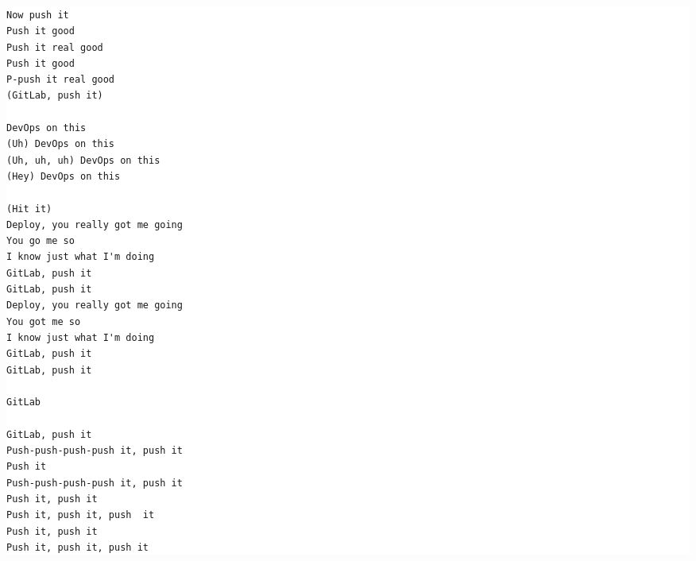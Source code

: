 ```text
Now push it
Push it good
Push it real good
Push it good
P-push it real good
(GitLab, push it)

DevOps on this
(Uh) DevOps on this
(Uh, uh, uh) DevOps on this
(Hey) DevOps on this

(Hit it)
Deploy, you really got me going
You go me so
I know just what I'm doing
GitLab, push it
GitLab, push it
Deploy, you really got me going
You got me so
I know just what I'm doing
GitLab, push it
GitLab, push it

GitLab

GitLab, push it
Push-push-push-push it, push it
Push it
Push-push-push-push it, push it
Push it, push it
Push it, push it, push  it
Push it, push it
Push it, push it, push it
```
